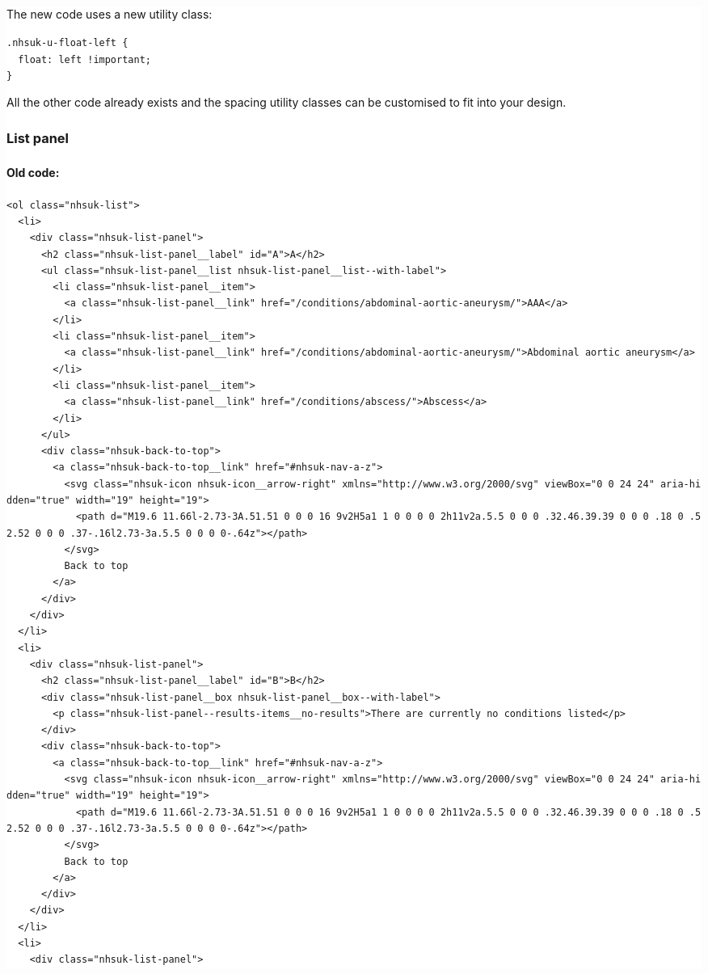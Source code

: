 The new code uses a new utility class:

```
.nhsuk-u-float-left {
  float: left !important;
}
```

All the other code already exists and the spacing utility classes can be customised to fit into your design.

### List panel

#### Old code:

```
<ol class="nhsuk-list">
  <li>
    <div class="nhsuk-list-panel">
      <h2 class="nhsuk-list-panel__label" id="A">A</h2>
      <ul class="nhsuk-list-panel__list nhsuk-list-panel__list--with-label">
        <li class="nhsuk-list-panel__item">
          <a class="nhsuk-list-panel__link" href="/conditions/abdominal-aortic-aneurysm/">AAA</a>
        </li>
        <li class="nhsuk-list-panel__item">
          <a class="nhsuk-list-panel__link" href="/conditions/abdominal-aortic-aneurysm/">Abdominal aortic aneurysm</a>
        </li>
        <li class="nhsuk-list-panel__item">
          <a class="nhsuk-list-panel__link" href="/conditions/abscess/">Abscess</a>
        </li>
      </ul>
      <div class="nhsuk-back-to-top">
        <a class="nhsuk-back-to-top__link" href="#nhsuk-nav-a-z">
          <svg class="nhsuk-icon nhsuk-icon__arrow-right" xmlns="http://www.w3.org/2000/svg" viewBox="0 0 24 24" aria-hidden="true" width="19" height="19">
            <path d="M19.6 11.66l-2.73-3A.51.51 0 0 0 16 9v2H5a1 1 0 0 0 0 2h11v2a.5.5 0 0 0 .32.46.39.39 0 0 0 .18 0 .52.52 0 0 0 .37-.16l2.73-3a.5.5 0 0 0 0-.64z"></path>
          </svg>
          Back to top
        </a>
      </div>
    </div>
  </li>
  <li>
    <div class="nhsuk-list-panel">
      <h2 class="nhsuk-list-panel__label" id="B">B</h2>
      <div class="nhsuk-list-panel__box nhsuk-list-panel__box--with-label">
        <p class="nhsuk-list-panel--results-items__no-results">There are currently no conditions listed</p>
      </div>
      <div class="nhsuk-back-to-top">
        <a class="nhsuk-back-to-top__link" href="#nhsuk-nav-a-z">
          <svg class="nhsuk-icon nhsuk-icon__arrow-right" xmlns="http://www.w3.org/2000/svg" viewBox="0 0 24 24" aria-hidden="true" width="19" height="19">
            <path d="M19.6 11.66l-2.73-3A.51.51 0 0 0 16 9v2H5a1 1 0 0 0 0 2h11v2a.5.5 0 0 0 .32.46.39.39 0 0 0 .18 0 .52.52 0 0 0 .37-.16l2.73-3a.5.5 0 0 0 0-.64z"></path>
          </svg>
          Back to top
        </a>
      </div>
    </div>
  </li>
  <li>
    <div class="nhsuk-list-panel">
```